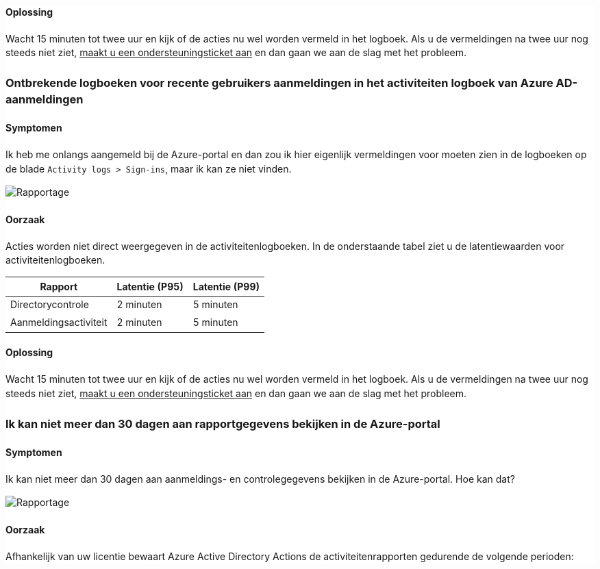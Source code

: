 #### <a name="resolution"></a>Oplossing

Wacht 15 minuten tot twee uur en kijk of de acties nu wel worden vermeld in het logboek. Als u de vermeldingen na twee uur nog steeds niet ziet, [maakt u een ondersteuningsticket aan](https://portal.azure.com/#blade/Microsoft_Azure_Support/HelpAndSupportBlade/newsupportrequest) en dan gaan we aan de slag met het probleem.

### <a name="missing-logs-for-recent-user-sign-ins-in-the-azure-ad-sign-ins-activity-log"></a>Ontbrekende logboeken voor recente gebruikers aanmeldingen in het activiteiten logboek van Azure AD-aanmeldingen

#### <a name="symptoms"></a>Symptomen

Ik heb me onlangs aangemeld bij de Azure-portal en dan zou ik hier eigenlijk vermeldingen voor moeten zien in de logboeken op de blade `Activity logs > Sign-ins`, maar ik kan ze niet vinden.

 ![Rapportage](./media/troubleshoot-missing-audit-data/02.png)
 
#### <a name="cause"></a>Oorzaak

Acties worden niet direct weergegeven in de activiteitenlogboeken. In de onderstaande tabel ziet u de latentiewaarden voor activiteitenlogboeken. 

| Rapport | Latentie (P95) | Latentie (P99) |
|--------|---------------|---------------|
| Directorycontrole | 2 minuten | 5 minuten |
| Aanmeldingsactiviteit | 2 minuten | 5 minuten |

#### <a name="resolution"></a>Oplossing

Wacht 15 minuten tot twee uur en kijk of de acties nu wel worden vermeld in het logboek. Als u de vermeldingen na twee uur nog steeds niet ziet, [maakt u een ondersteuningsticket aan](https://portal.azure.com/#blade/Microsoft_Azure_Support/HelpAndSupportBlade/newsupportrequest) en dan gaan we aan de slag met het probleem.

### <a name="i-cant-view-more-than-30-days-of-report-data-in-the-azure-portal"></a>Ik kan niet meer dan 30 dagen aan rapportgegevens bekijken in de Azure-portal

#### <a name="symptoms"></a>Symptomen

Ik kan niet meer dan 30 dagen aan aanmeldings- en controlegegevens bekijken in de Azure-portal. Hoe kan dat? 

 ![Rapportage](./media/troubleshoot-missing-audit-data/03.png)

#### <a name="cause"></a>Oorzaak

Afhankelijk van uw licentie bewaart Azure Active Directory Actions de activiteitenrapporten gedurende de volgende perioden:
